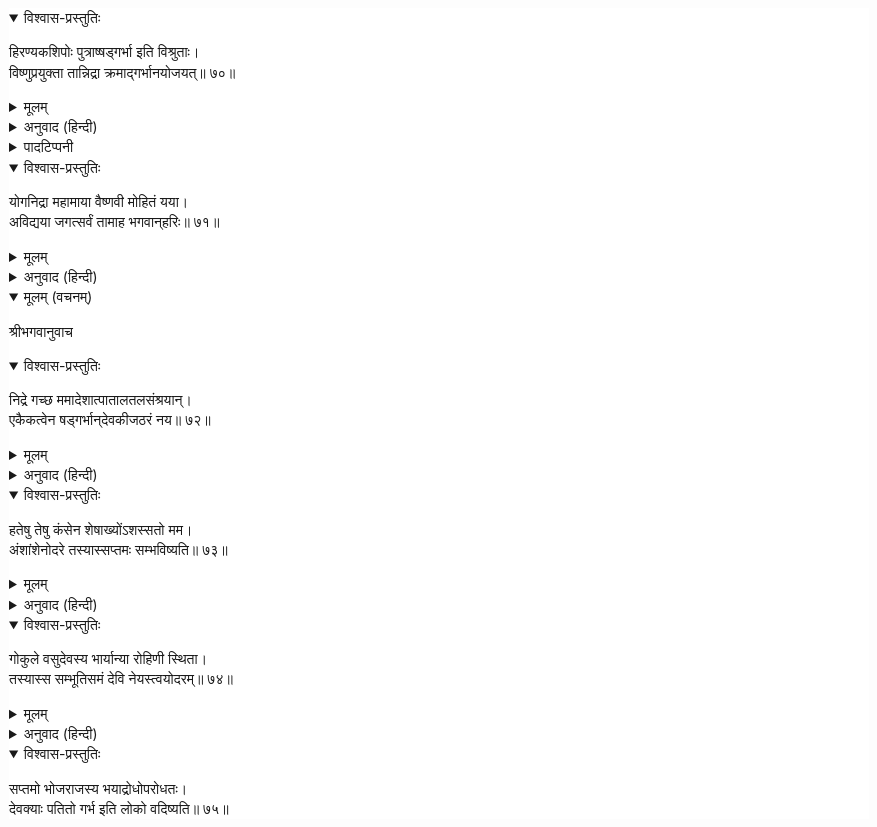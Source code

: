 <details open><summary>विश्वास-प्रस्तुतिः</summary>

हिरण्यकशिपोः पुत्राष्षड्‍गर्भा इति विश्रुताः।  
विष्णुप्रयुक्ता तान्निद्रा क्रमाद‍्गर्भानयोजयत्॥ ७०॥
</details>

<details><summary>मूलम्</summary></details>

<details><summary>अनुवाद (हिन्दी)</summary></details>

<details><summary>पादटिप्पनी</summary></details>

<details open><summary>विश्वास-प्रस्तुतिः</summary>

योगनिद्रा महामाया वैष्णवी मोहितं यया।  
अविद्यया जगत्सर्वं तामाह भगवान‍्हरिः॥ ७१॥
</details>

<details><summary>मूलम्</summary></details>

<details><summary>अनुवाद (हिन्दी)</summary></details>

<details open><summary>मूलम् (वचनम्)</summary>

श्रीभगवानुवाच
</details>

<details open><summary>विश्वास-प्रस्तुतिः</summary>

निद्रे गच्छ ममादेशात्पातालतलसंश्रयान्।  
एकैकत्वेन षड्गर्भान‍्देवकीजठरं नय॥ ७२॥
</details>

<details><summary>मूलम्</summary></details>

<details><summary>अनुवाद (हिन्दी)</summary></details>

<details open><summary>विश्वास-प्रस्तुतिः</summary>

हतेषु तेषु कंसेन शेषाख्योंऽशस्सतो मम।  
अंशांशेनोदरे तस्यास्सप्तमः सम्भविष्यति॥ ७३॥
</details>

<details><summary>मूलम्</summary></details>

<details><summary>अनुवाद (हिन्दी)</summary></details>

<details open><summary>विश्वास-प्रस्तुतिः</summary>

गोकुले वसुदेवस्य भार्यान्या रोहिणी स्थिता।  
तस्यास्स सम्भूतिसमं देवि नेयस्त्वयोदरम्॥ ७४॥
</details>

<details><summary>मूलम्</summary></details>

<details><summary>अनुवाद (हिन्दी)</summary></details>

<details open><summary>विश्वास-प्रस्तुतिः</summary>

सप्तमो भोजराजस्य भयाद्रोधोपरोधतः।  
देवक्याः पतितो गर्भ इति लोको वदिष्यति॥ ७५॥
</details>
